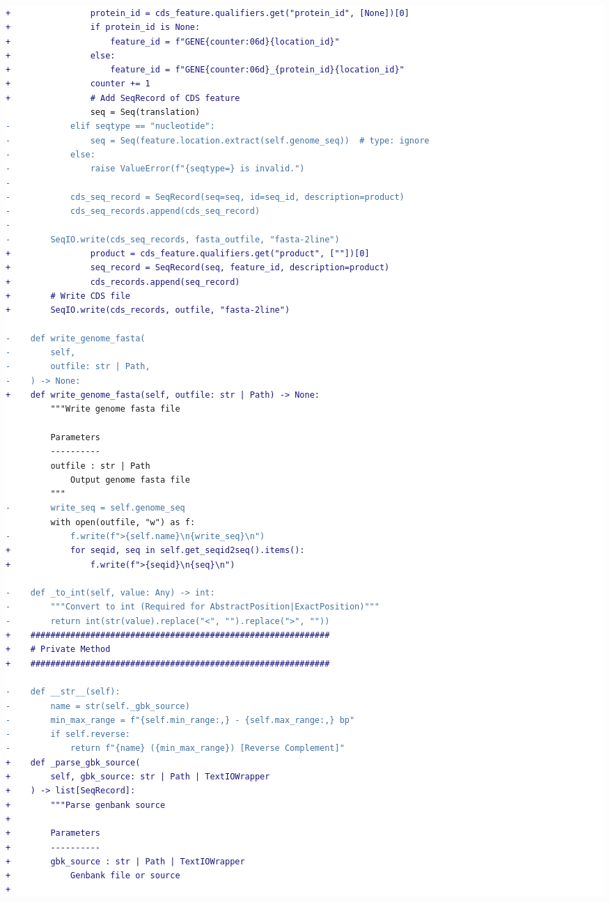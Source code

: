 ```diff
+                protein_id = cds_feature.qualifiers.get("protein_id", [None])[0]
+                if protein_id is None:
+                    feature_id = f"GENE{counter:06d}{location_id}"
+                else:
+                    feature_id = f"GENE{counter:06d}_{protein_id}{location_id}"
+                counter += 1
+                # Add SeqRecord of CDS feature
                 seq = Seq(translation)
-            elif seqtype == "nucleotide":
-                seq = Seq(feature.location.extract(self.genome_seq))  # type: ignore
-            else:
-                raise ValueError(f"{seqtype=} is invalid.")
-
-            cds_seq_record = SeqRecord(seq=seq, id=seq_id, description=product)
-            cds_seq_records.append(cds_seq_record)
-
-        SeqIO.write(cds_seq_records, fasta_outfile, "fasta-2line")
+                product = cds_feature.qualifiers.get("product", [""])[0]
+                seq_record = SeqRecord(seq, feature_id, description=product)
+                cds_records.append(seq_record)
+        # Write CDS file
+        SeqIO.write(cds_records, outfile, "fasta-2line")
 
-    def write_genome_fasta(
-        self,
-        outfile: str | Path,
-    ) -> None:
+    def write_genome_fasta(self, outfile: str | Path) -> None:
         """Write genome fasta file
 
         Parameters
         ----------
         outfile : str | Path
             Output genome fasta file
         """
-        write_seq = self.genome_seq
         with open(outfile, "w") as f:
-            f.write(f">{self.name}\n{write_seq}\n")
+            for seqid, seq in self.get_seqid2seq().items():
+                f.write(f">{seqid}\n{seq}\n")
 
-    def _to_int(self, value: Any) -> int:
-        """Convert to int (Required for AbstractPosition|ExactPosition)"""
-        return int(str(value).replace("<", "").replace(">", ""))
+    ############################################################
+    # Private Method
+    ############################################################
 
-    def __str__(self):
-        name = str(self._gbk_source)
-        min_max_range = f"{self.min_range:,} - {self.max_range:,} bp"
-        if self.reverse:
-            return f"{name} ({min_max_range}) [Reverse Complement]"
+    def _parse_gbk_source(
+        self, gbk_source: str | Path | TextIOWrapper
+    ) -> list[SeqRecord]:
+        """Parse genbank source
+
+        Parameters
+        ----------
+        gbk_source : str | Path | TextIOWrapper
+            Genbank file or source
+
```